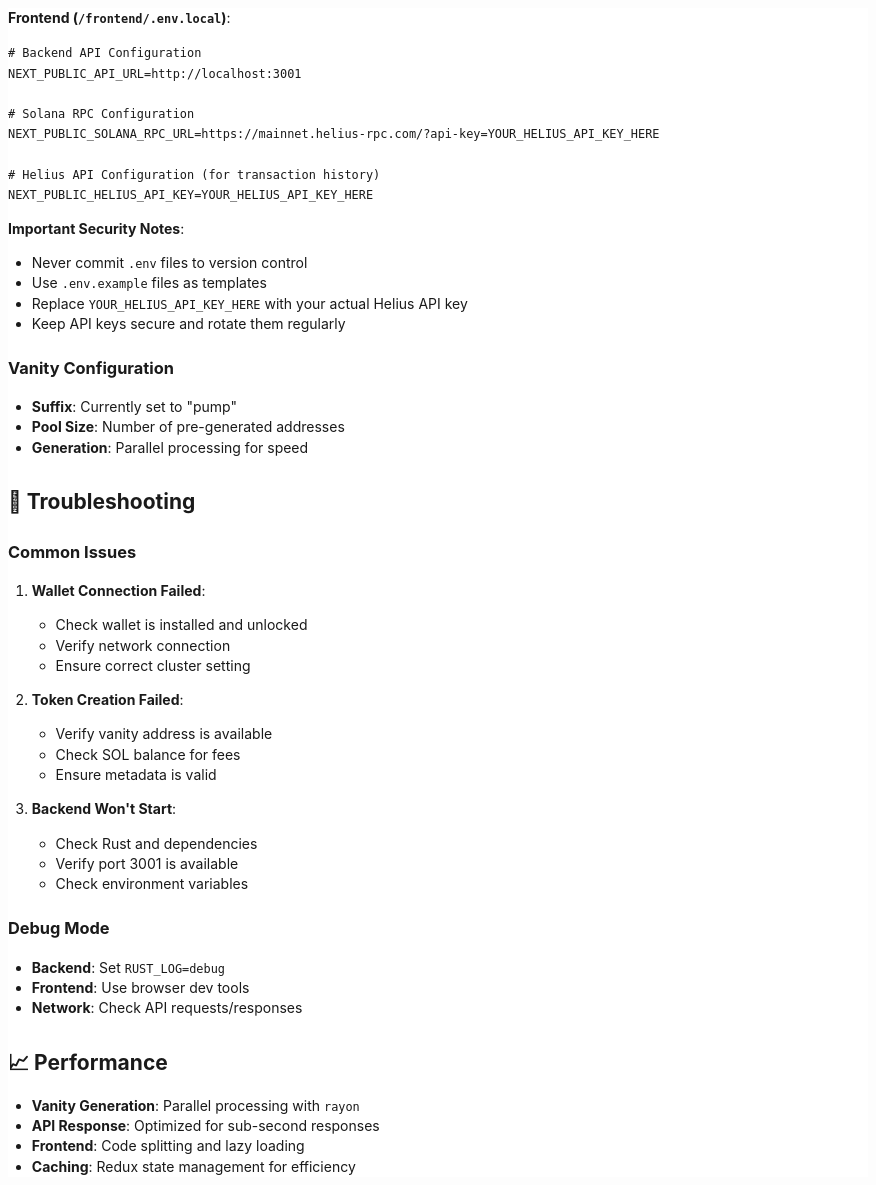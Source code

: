 **Frontend (`/frontend/.env.local`)**:
```env
# Backend API Configuration
NEXT_PUBLIC_API_URL=http://localhost:3001

# Solana RPC Configuration
NEXT_PUBLIC_SOLANA_RPC_URL=https://mainnet.helius-rpc.com/?api-key=YOUR_HELIUS_API_KEY_HERE

# Helius API Configuration (for transaction history)
NEXT_PUBLIC_HELIUS_API_KEY=YOUR_HELIUS_API_KEY_HERE
```

**Important Security Notes**:
- Never commit `.env` files to version control
- Use `.env.example` files as templates
- Replace `YOUR_HELIUS_API_KEY_HERE` with your actual Helius API key
- Keep API keys secure and rotate them regularly

### Vanity Configuration

- **Suffix**: Currently set to "pump"
- **Pool Size**: Number of pre-generated addresses
- **Generation**: Parallel processing for speed

## 🚨 Troubleshooting

### Common Issues

1. **Wallet Connection Failed**:
   - Check wallet is installed and unlocked
   - Verify network connection
   - Ensure correct cluster setting

2. **Token Creation Failed**:
   - Verify vanity address is available
   - Check SOL balance for fees
   - Ensure metadata is valid

3. **Backend Won't Start**:
   - Check Rust and dependencies
   - Verify port 3001 is available
   - Check environment variables

### Debug Mode

- **Backend**: Set `RUST_LOG=debug`
- **Frontend**: Use browser dev tools
- **Network**: Check API requests/responses

## 📈 Performance

- **Vanity Generation**: Parallel processing with `rayon`
- **API Response**: Optimized for sub-second responses
- **Frontend**: Code splitting and lazy loading
- **Caching**: Redux state management for efficiency
